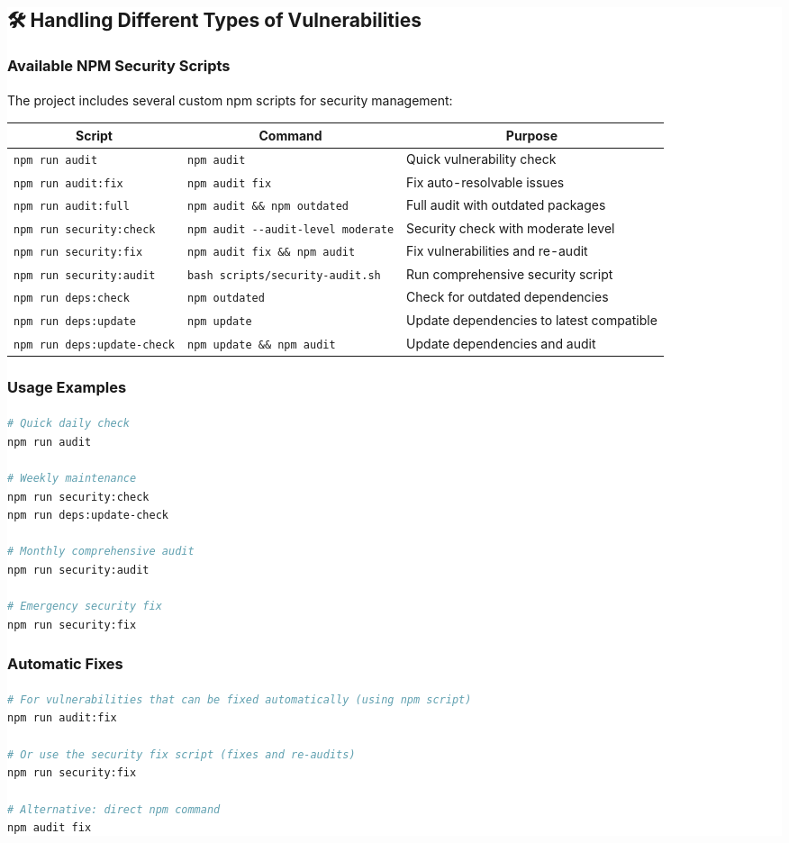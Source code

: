 ## 🛠️ Handling Different Types of Vulnerabilities

### Available NPM Security Scripts

The project includes several custom npm scripts for security management:

| Script | Command | Purpose |
|--------|---------|---------|
| `npm run audit` | `npm audit` | Quick vulnerability check |
| `npm run audit:fix` | `npm audit fix` | Fix auto-resolvable issues |
| `npm run audit:full` | `npm audit && npm outdated` | Full audit with outdated packages |
| `npm run security:check` | `npm audit --audit-level moderate` | Security check with moderate level |
| `npm run security:fix` | `npm audit fix && npm audit` | Fix vulnerabilities and re-audit |
| `npm run security:audit` | `bash scripts/security-audit.sh` | Run comprehensive security script |
| `npm run deps:check` | `npm outdated` | Check for outdated dependencies |
| `npm run deps:update` | `npm update` | Update dependencies to latest compatible |
| `npm run deps:update-check` | `npm update && npm audit` | Update dependencies and audit |

### Usage Examples

```bash
# Quick daily check
npm run audit

# Weekly maintenance
npm run security:check
npm run deps:update-check

# Monthly comprehensive audit
npm run security:audit

# Emergency security fix
npm run security:fix
```

### Automatic Fixes
```bash
# For vulnerabilities that can be fixed automatically (using npm script)
npm run audit:fix

# Or use the security fix script (fixes and re-audits)
npm run security:fix

# Alternative: direct npm command
npm audit fix
```

